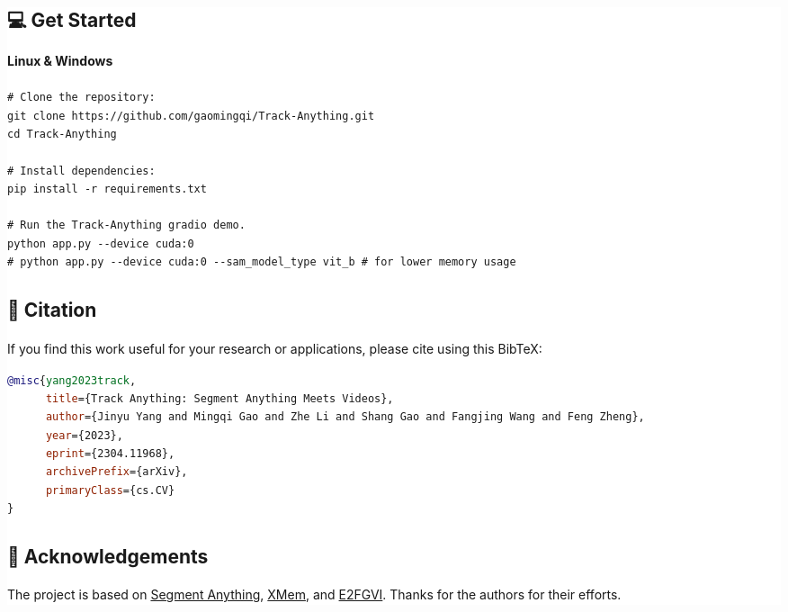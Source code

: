 ## :computer: Get Started
#### Linux & Windows
```shell
# Clone the repository:
git clone https://github.com/gaomingqi/Track-Anything.git
cd Track-Anything

# Install dependencies: 
pip install -r requirements.txt

# Run the Track-Anything gradio demo.
python app.py --device cuda:0
# python app.py --device cuda:0 --sam_model_type vit_b # for lower memory usage
```


## :book: Citation
If you find this work useful for your research or applications, please cite using this BibTeX:
```bibtex
@misc{yang2023track,
      title={Track Anything: Segment Anything Meets Videos}, 
      author={Jinyu Yang and Mingqi Gao and Zhe Li and Shang Gao and Fangjing Wang and Feng Zheng},
      year={2023},
      eprint={2304.11968},
      archivePrefix={arXiv},
      primaryClass={cs.CV}
}
```

## :clap: Acknowledgements

The project is based on [Segment Anything](https://github.com/facebookresearch/segment-anything), [XMem](https://github.com/hkchengrex/XMem), and [E2FGVI](https://github.com/MCG-NKU/E2FGVI). Thanks for the authors for their efforts.
